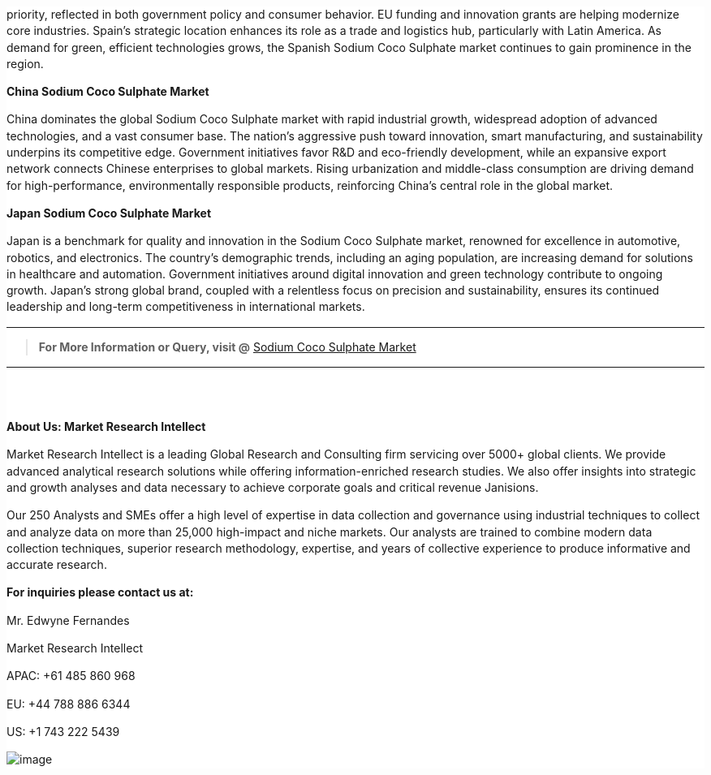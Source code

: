 priority, reflected in both government policy and consumer behavior. EU funding and innovation grants are helping modernize core industries. Spain&rsquo;s strategic location enhances its role as a trade and logistics hub, particularly with Latin America. As demand for green, efficient technologies grows, the Spanish Sodium Coco Sulphate market continues to gain prominence in the region.</p><p class="" data-start="4977" data-end="5589"><strong data-start="4977" data-end="4998">China Sodium Coco Sulphate Market</strong></p><p class="" data-start="4977" data-end="5589">China dominates the global Sodium Coco Sulphate market with rapid industrial growth, widespread adoption of advanced technologies, and a vast consumer base. The nation&rsquo;s aggressive push toward innovation, smart manufacturing, and sustainability underpins its competitive edge. Government initiatives favor R&amp;D and eco-friendly development, while an expansive export network connects Chinese enterprises to global markets. Rising urbanization and middle-class consumption are driving demand for high-performance, environmentally responsible products, reinforcing China&rsquo;s central role in the global market.</p><p class="" data-start="5591" data-end="6162"><strong data-start="5591" data-end="5612">Japan Sodium Coco Sulphate Market</strong></p><p class="" data-start="5591" data-end="6162">Japan is a benchmark for quality and innovation in the Sodium Coco Sulphate market, renowned for excellence in automotive, robotics, and electronics. The country&rsquo;s demographic trends, including an aging population, are increasing demand for solutions in healthcare and automation. Government initiatives around digital innovation and green technology contribute to ongoing growth. Japan&rsquo;s strong global brand, coupled with a relentless focus on precision and sustainability, ensures its continued leadership and long-term competitiveness in international markets.</p><hr /><blockquote><p><span class="font-[700]"><strong>For More Information or Query, visit&nbsp;@</strong>&nbsp;</span><span class="font-[700]"><a href="https://www.marketresearchintellect.com/product/global-sodium-coco-sulphate-market-size-forecast/?utm_source=Linkedin&utm_medium=019" target="_blank" data-tracking-control-name="article-ssr-frontend-pulse_little-text-block" data-tracking-will-navigate="" data-test-link="">Sodium Coco Sulphate Market</a></span></p></blockquote><hr /><h3>&nbsp;</h3><p><strong><span class="font-[700]">About Us: Market Research Intellect</span></strong></p><p><span class="">Market Research Intellect is a leading Global Research and Consulting firm servicing over 5000+ global clients. We provide advanced analytical research solutions while offering information-enriched research studies.&nbsp;</span>We also offer insights into strategic and growth analyses and data necessary to achieve corporate goals and critical revenue Janisions.</p><p><span class="">Our 250 Analysts and SMEs offer a high level of expertise in data collection and governance using industrial techniques to collect and analyze data on more than 25,000 high-impact and niche markets. Our analysts are trained to combine modern data collection techniques, superior research methodology, expertise, and years of collective experience to produce informative and accurate research.</span></p><p><strong>For inquiries please contact us at:</strong></p><p>Mr. Edwyne Fernandes</p><p>Market Research Intellect</p><p>APAC: +61 485 860 968</p><p>EU: +44 788 886 6344</p><p>US: +1 743 222 5439</p>
![image](https://github.com/user-attachments/assets/f57cd84b-73e2-46a6-a928-8fcf24d30a38)
